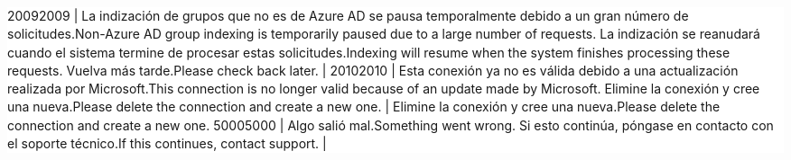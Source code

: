 <span data-ttu-id="c87d9-215">2009</span><span class="sxs-lookup"><span data-stu-id="c87d9-215">2009</span></span> | <span data-ttu-id="c87d9-216">La indización de grupos que no es de Azure AD se pausa temporalmente debido a un gran número de solicitudes.</span><span class="sxs-lookup"><span data-stu-id="c87d9-216">Non-Azure AD group indexing is temporarily paused due to a large number of requests.</span></span> <span data-ttu-id="c87d9-217">La indización se reanudará cuando el sistema termine de procesar estas solicitudes.</span><span class="sxs-lookup"><span data-stu-id="c87d9-217">Indexing will resume when the system finishes processing these requests.</span></span> <span data-ttu-id="c87d9-218">Vuelva más tarde.</span><span class="sxs-lookup"><span data-stu-id="c87d9-218">Please check back later.</span></span> | 
<span data-ttu-id="c87d9-219">2010</span><span class="sxs-lookup"><span data-stu-id="c87d9-219">2010</span></span> | <span data-ttu-id="c87d9-220">Esta conexión ya no es válida debido a una actualización realizada por Microsoft.</span><span class="sxs-lookup"><span data-stu-id="c87d9-220">This connection is no longer valid because of an update made by Microsoft.</span></span> <span data-ttu-id="c87d9-221">Elimine la conexión y cree una nueva.</span><span class="sxs-lookup"><span data-stu-id="c87d9-221">Please delete the connection and create a new one.</span></span> | <span data-ttu-id="c87d9-222">Elimine la conexión y cree una nueva.</span><span class="sxs-lookup"><span data-stu-id="c87d9-222">Please delete the connection and create a new one.</span></span>
<span data-ttu-id="c87d9-223">5000</span><span class="sxs-lookup"><span data-stu-id="c87d9-223">5000</span></span> | <span data-ttu-id="c87d9-224">Algo salió mal.</span><span class="sxs-lookup"><span data-stu-id="c87d9-224">Something went wrong.</span></span> <span data-ttu-id="c87d9-225">Si esto continúa, póngase en contacto con el soporte técnico.</span><span class="sxs-lookup"><span data-stu-id="c87d9-225">If this continues, contact support.</span></span> |